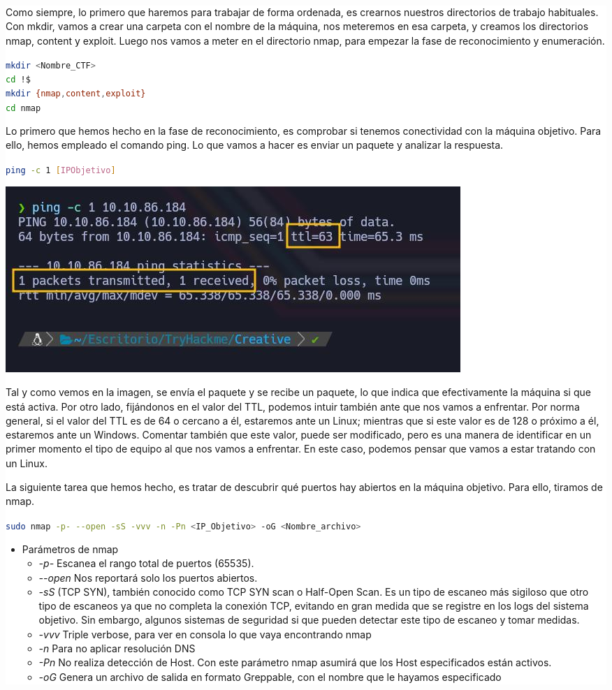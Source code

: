 Como siempre, lo primero que haremos para trabajar de forma ordenada, es crearnos nuestros directorios de trabajo habituales. Con mkdir, vamos a crear una carpeta con el nombre de la máquina, nos meteremos en esa carpeta, y  creamos los directorios nmap, content y exploit. Luego nos vamos a meter en el directorio nmap, para empezar la fase de reconocimiento y enumeración. 

```bash
mkdir <Nombre_CTF>
cd !$
mkdir {nmap,content,exploit}
cd nmap
```

Lo primero que hemos hecho en la fase de reconocimiento, es comprobar si tenemos conectividad con la máquina objetivo. Para ello, hemos empleado el comando ping. Lo que vamos a hacer es enviar un paquete y analizar la respuesta. 

```bash
ping -c 1 [IPObjetivo]
```

![Imagen01](1.jpeg)

Tal y como vemos en la imagen, se envía el paquete y se recibe un paquete, lo que indica que efectivamente la máquina si que está activa. Por otro lado, fijándonos en el valor del TTL, podemos intuir también ante que nos vamos a enfrentar. Por norma general, si el valor del TTL es de 64 o cercano a él, estaremos ante un Linux; mientras que si este valor es de 128 o próximo a él, estaremos ante un Windows. Comentar también que este valor, puede ser modificado, pero es una manera de identificar en un primer momento el tipo de equipo al que nos vamos a enfrentar. En este caso, podemos pensar que vamos a estar tratando con un Linux. 

La siguiente tarea que hemos hecho, es tratar de descubrir qué puertos hay abiertos en la máquina objetivo. Para ello, tiramos de nmap. 

```bash
sudo nmap -p- --open -sS -vvv -n -Pn <IP_Objetivo> -oG <Nombre_archivo>
```

- Parámetros de nmap
  - *-p-* Escanea el rango total de puertos (65535). 
  - *--open* Nos reportará solo los puertos abiertos. 
  - *-sS* (TCP SYN), también conocido como TCP SYN scan o Half-Open Scan. Es un tipo de escaneo más sigiloso que otro tipo de escaneos ya que no completa la conexión TCP, evitando en gran medida que se registre en los logs del sistema objetivo. Sin embargo, algunos sistemas de seguridad si que pueden detectar este tipo de escaneo y tomar medidas.
  - *-vvv* Triple verbose, para ver en consola lo que vaya encontrando nmap
  - *-n* Para no aplicar resolución DNS 
  - *-Pn* No realiza detección de Host. Con este parámetro nmap asumirá que los Host especificados están activos. 
  - *-oG* Genera un archivo de salida en formato Greppable, con el nombre que le hayamos especificado
